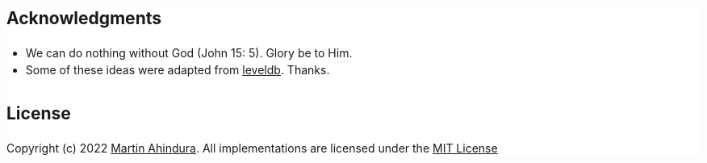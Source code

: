 
## Acknowledgments

- We can do nothing without God (John 15: 5). Glory be to Him.
- Some of these ideas were adapted from [leveldb](https://github.com/google/leveldb). Thanks.

## License

Copyright (c) 2022 [Martin Ahindura](https://github.com/tinitto). All implementations are licensed under
the [MIT License](./LICENSE)